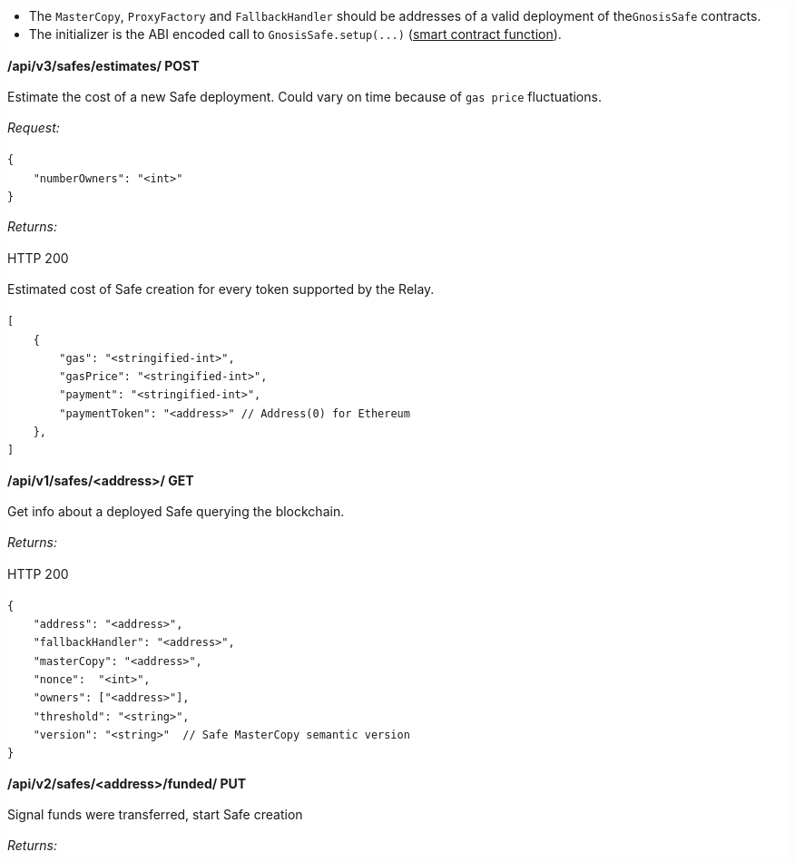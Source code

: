 * The `MasterCopy`, `ProxyFactory` and `FallbackHandler` should be addresses of a valid deployment of the`GnosisSafe` contracts.
* The initializer is the ABI encoded call to `GnosisSafe.setup(...)` \([smart contract function](https://github.com/gnosis/safe-contracts/blob/master/contracts/GnosisSafe.sol#L76)\).

**/api/v3/safes/estimates/ POST**

Estimate the cost of a new Safe deployment. Could vary on time because of `gas price` fluctuations.

_Request:_

```text
{
    "numberOwners": "<int>"
}
```

_Returns:_

HTTP 200

Estimated cost of Safe creation for every token supported by the Relay.

```text
[
    {
        "gas": "<stringified-int>",
        "gasPrice": "<stringified-int>",
        "payment": "<stringified-int>",
        "paymentToken": "<address>" // Address(0) for Ethereum
    },
]
```

**/api/v1/safes/&lt;address&gt;/ GET**

Get info about a deployed Safe querying the blockchain.

_Returns:_

HTTP 200

```text
{
    "address": "<address>",
    "fallbackHandler": "<address>",
    "masterCopy": "<address>",
    "nonce":  "<int>",
    "owners": ["<address>"],
    "threshold": "<string>",
    "version": "<string>"  // Safe MasterCopy semantic version
}
```

**/api/v2/safes/&lt;address&gt;/funded/ PUT**

Signal funds were transferred, start Safe creation

_Returns:_
